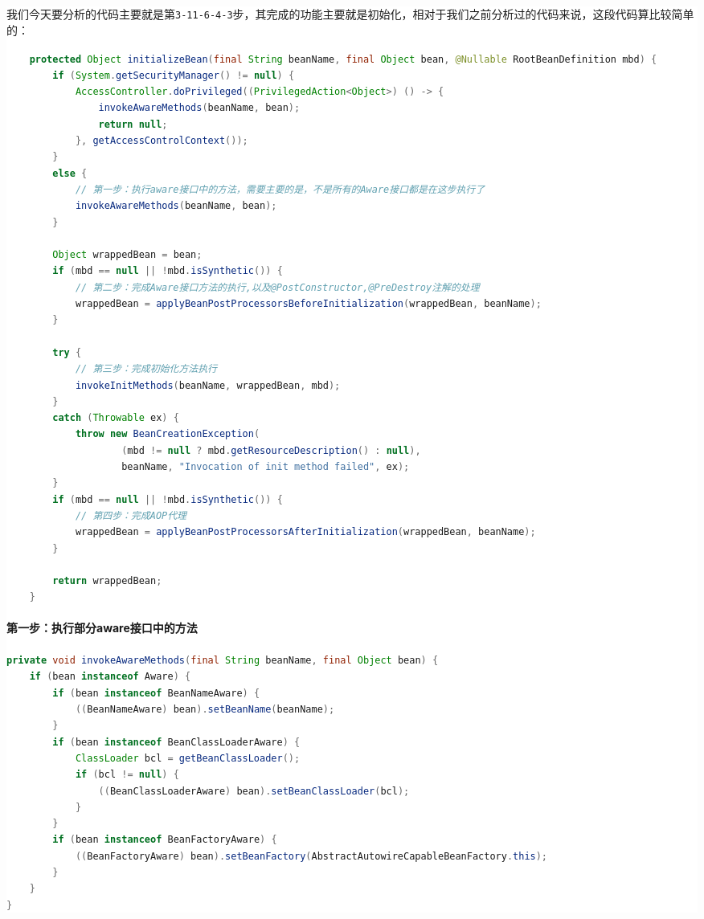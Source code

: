 我们今天要分析的代码主要就是第`3-11-6-4-3`步，其完成的功能主要就是初始化，相对于我们之前分析过的代码来说，这段代码算比较简单的：

```java
	protected Object initializeBean(final String beanName, final Object bean, @Nullable RootBeanDefinition mbd) {
		if (System.getSecurityManager() != null) {
			AccessController.doPrivileged((PrivilegedAction<Object>) () -> {
				invokeAwareMethods(beanName, bean);
				return null;
			}, getAccessControlContext());
		}
		else {
            // 第一步：执行aware接口中的方法，需要主要的是，不是所有的Aware接口都是在这步执行了
			invokeAwareMethods(beanName, bean);
		}

		Object wrappedBean = bean;
		if (mbd == null || !mbd.isSynthetic()) {
            // 第二步：完成Aware接口方法的执行,以及@PostConstructor,@PreDestroy注解的处理
			wrappedBean = applyBeanPostProcessorsBeforeInitialization(wrappedBean, beanName);
		}

		try {
            // 第三步：完成初始化方法执行
			invokeInitMethods(beanName, wrappedBean, mbd);
		}
		catch (Throwable ex) {
			throw new BeanCreationException(
					(mbd != null ? mbd.getResourceDescription() : null),
					beanName, "Invocation of init method failed", ex);
		}
		if (mbd == null || !mbd.isSynthetic()) {
            // 第四步：完成AOP代理
			wrappedBean = applyBeanPostProcessorsAfterInitialization(wrappedBean, beanName);
		}

		return wrappedBean;
	}
```

#### 第一步：执行部分aware接口中的方法

```java
private void invokeAwareMethods(final String beanName, final Object bean) {
    if (bean instanceof Aware) {
        if (bean instanceof BeanNameAware) {
            ((BeanNameAware) bean).setBeanName(beanName);
        }
        if (bean instanceof BeanClassLoaderAware) {
            ClassLoader bcl = getBeanClassLoader();
            if (bcl != null) {
                ((BeanClassLoaderAware) bean).setBeanClassLoader(bcl);
            }
        }
        if (bean instanceof BeanFactoryAware) {
            ((BeanFactoryAware) bean).setBeanFactory(AbstractAutowireCapableBeanFactory.this);
        }
    }
}
```
